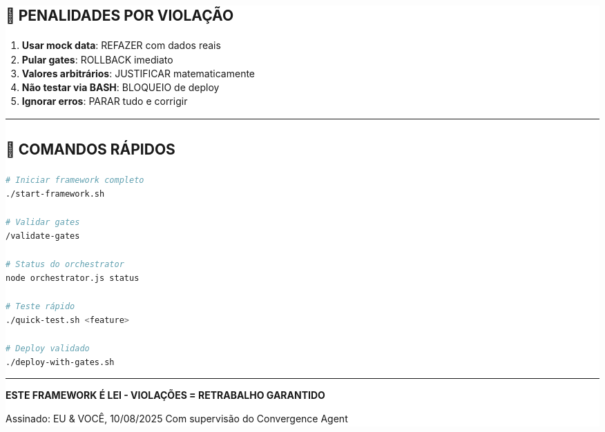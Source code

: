 
## 🔴 PENALIDADES POR VIOLAÇÃO

1. **Usar mock data**: REFAZER com dados reais
2. **Pular gates**: ROLLBACK imediato
3. **Valores arbitrários**: JUSTIFICAR matematicamente
4. **Não testar via BASH**: BLOQUEIO de deploy
5. **Ignorar erros**: PARAR tudo e corrigir

---

## 📌 COMANDOS RÁPIDOS

```bash
# Iniciar framework completo
./start-framework.sh

# Validar gates
/validate-gates

# Status do orchestrator
node orchestrator.js status

# Teste rápido
./quick-test.sh <feature>

# Deploy validado
./deploy-with-gates.sh
```

---

**ESTE FRAMEWORK É LEI - VIOLAÇÕES = RETRABALHO GARANTIDO**

Assinado: EU & VOCÊ, 10/08/2025
Com supervisão do Convergence Agent